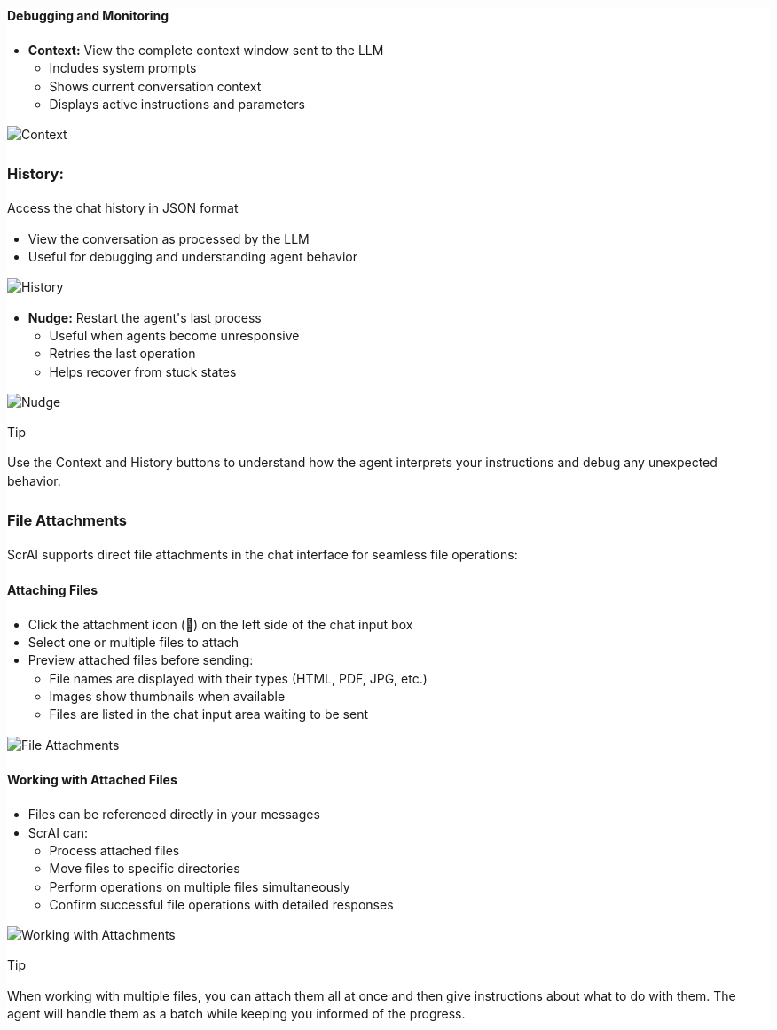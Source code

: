 #### Debugging and Monitoring
* **Context:** View the complete context window sent to the LLM
  - Includes system prompts
  - Shows current conversation context
  - Displays active instructions and parameters

![Context](res/ui-context.png)

### History:
Access the chat history in JSON format
  - View the conversation as processed by the LLM
  - Useful for debugging and understanding agent behavior

![History](res/ui-history.png)

* **Nudge:** Restart the agent's last process
  - Useful when agents become unresponsive
  - Retries the last operation
  - Helps recover from stuck states

![Nudge](res/ui-nudge.png)

> [!TIP]
> Use the Context and History buttons to understand how the agent interprets your instructions and debug any unexpected behavior.

### File Attachments
ScrAI supports direct file attachments in the chat interface for seamless file operations:

#### Attaching Files
* Click the attachment icon (📎) on the left side of the chat input box
* Select one or multiple files to attach
* Preview attached files before sending:
  - File names are displayed with their types (HTML, PDF, JPG, etc.)
  - Images show thumbnails when available
  - Files are listed in the chat input area waiting to be sent

![File Attachments](res/ui-attachments.png)

#### Working with Attached Files
* Files can be referenced directly in your messages
* ScrAI can:
  - Process attached files
  - Move files to specific directories
  - Perform operations on multiple files simultaneously
  - Confirm successful file operations with detailed responses

![Working with Attachments](res/ui-attachments-2.png)

> [!TIP]
> When working with multiple files, you can attach them all at once and then give instructions about what to do with them. The agent will handle them as a batch while keeping you informed of the progress.
